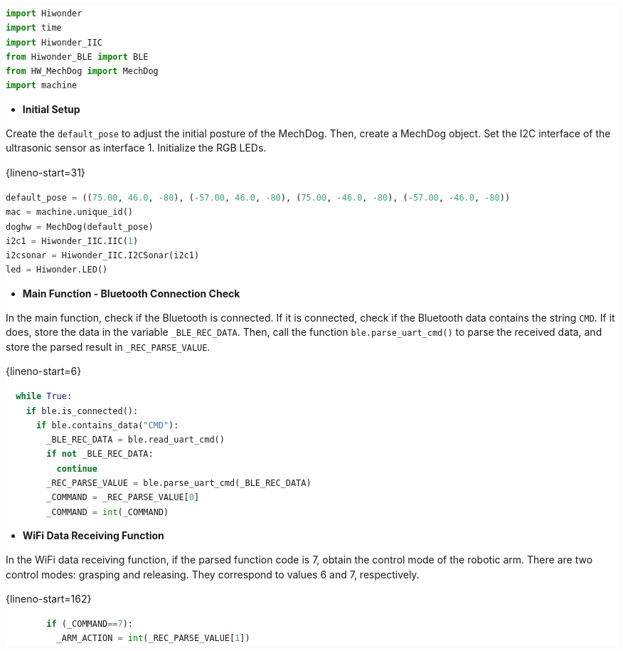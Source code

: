 ```python
import Hiwonder
import time
import Hiwonder_IIC
from Hiwonder_BLE import BLE
from HW_MechDog import MechDog
import machine
```

* **Initial Setup**

Create the `default_pose` to adjust the initial posture of the MechDog. Then, create a MechDog object. Set the I2C interface of the ultrasonic sensor as interface 1. Initialize the RGB LEDs.

{lineno-start=31}

```python
default_pose = ((75.00, 46.0, -80), (-57.00, 46.0, -80), (75.00, -46.0, -80), (-57.00, -46.0, -80))
mac = machine.unique_id()
doghw = MechDog(default_pose)
i2c1 = Hiwonder_IIC.IIC(1)
i2csonar = Hiwonder_IIC.I2CSonar(i2c1)
led = Hiwonder.LED()
```

* **Main Function - Bluetooth Connection Check**

In the main function, check if the Bluetooth is connected. If it is connected, check if the Bluetooth data contains the string `CMD`. If it does, store the data in the variable `_BLE_REC_DATA`. Then, call the function `ble.parse_uart_cmd()` to parse the received data, and store the parsed result in `_REC_PARSE_VALUE`.

{lineno-start=6}

```python
  while True:
    if ble.is_connected():
      if ble.contains_data("CMD"):
        _BLE_REC_DATA = ble.read_uart_cmd()
        if not _BLE_REC_DATA:
          continue
        _REC_PARSE_VALUE = ble.parse_uart_cmd(_BLE_REC_DATA)
        _COMMAND = _REC_PARSE_VALUE[0]
        _COMMAND = int(_COMMAND)
```

* **WiFi Data Receiving Function**

In the WiFi data receiving function, if the parsed function code is 7, obtain the control mode of the robotic arm. There are two control modes: grasping and releasing. They correspond to values 6 and 7, respectively.

{lineno-start=162}

```python
        if (_COMMAND==7):
          _ARM_ACTION = int(_REC_PARSE_VALUE[1])
```
